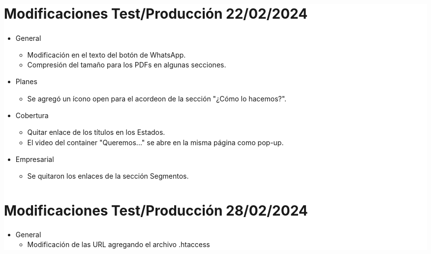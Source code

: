 # Modificaciones Test/Producción 22/02/2024
* General
    - Modificación en el texto del botón de WhatsApp.
    - Compresión del tamaño para los PDFs en algunas secciones.

* Planes
    - Se agregó un ícono open para el acordeon de la sección "¿Cómo lo hacemos?".

* Cobertura
    - Quitar enlace de los títulos en los Estados.
    - El video del container "Queremos..." se abre en la misma página como pop-up.

* Empresarial
    - Se quitaron los enlaces de la sección Segmentos.

# Modificaciones Test/Producción 28/02/2024
* General
    - Modificación de las URL agregando el archivo .htaccess